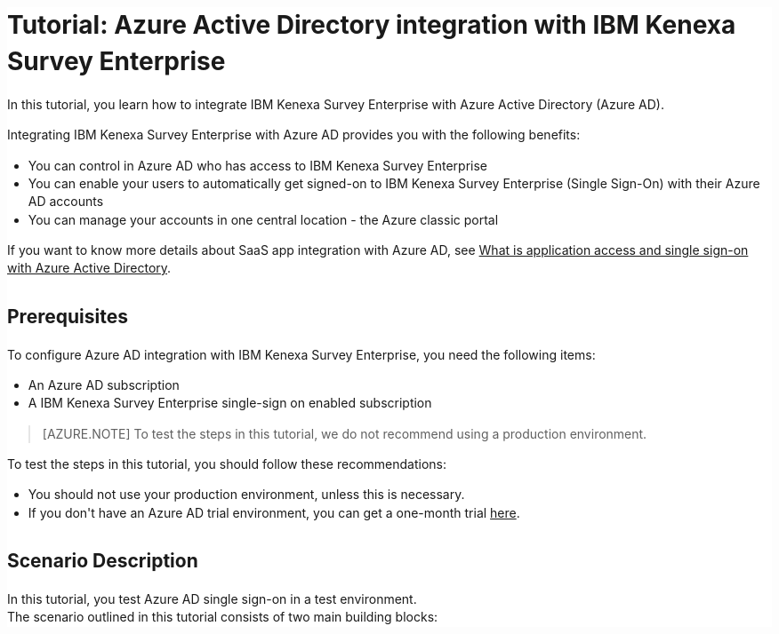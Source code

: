 <properties
	pageTitle="Tutorial: Azure Active Directory integration with Kenexa | Microsoft Azure"
	description="Learn how to configure single sign-on between Azure Active Directory and IBM Kenexa Survey Enterprise."
	services="active-directory"
	documentationCenter=""
	authors="jeevansd"
	manager="stevenpo"
	editor=""/>

<tags
	ms.service="active-directory"
	ms.workload="identity"
	ms.tgt_pltfrm="na"
	ms.devlang="na"
	ms.topic="article"
	ms.date="03/29/2016"
	ms.author="jeedes"/>


# Tutorial: Azure Active Directory integration with IBM Kenexa Survey Enterprise

In this tutorial, you learn how to integrate IBM Kenexa Survey Enterprise with Azure Active Directory (Azure AD).

Integrating IBM Kenexa Survey Enterprise with Azure AD provides you with the following benefits:

- You can control in Azure AD who has access to IBM Kenexa Survey Enterprise
- You can enable your users to automatically get signed-on to IBM Kenexa Survey Enterprise (Single Sign-On) with their Azure AD accounts
- You can manage your accounts in one central location - the Azure classic portal

If you want to know more details about SaaS app integration with Azure AD, see [What is application access and single sign-on with Azure Active Directory](active-directory-appssoaccess-whatis.md).

## Prerequisites

To configure Azure AD integration with IBM Kenexa Survey Enterprise, you need the following items:

- An Azure AD subscription
- A IBM Kenexa Survey Enterprise single-sign on enabled subscription


> [AZURE.NOTE] To test the steps in this tutorial, we do not recommend using a production environment.


To test the steps in this tutorial, you should follow these recommendations:

- You should not use your production environment, unless this is necessary.
- If you don't have an Azure AD trial environment, you can get a one-month trial [here](https://azure.microsoft.com/pricing/free-trial/).


## Scenario Description
In this tutorial, you test Azure AD single sign-on in a test environment. <br>
The scenario outlined in this tutorial consists of two main building blocks:


[1]: ./media/active-directory-saas-kenexasurvey-tutorial/tutorial_general_01.png
[2]: ./media/active-directory-saas-kenexasurvey-tutorial/tutorial_general_02.png
[3]: ./media/active-directory-saas-kenexasurvey-tutorial/tutorial_general_03.png
[4]: ./media/active-directory-saas-kenexasurvey-tutorial/tutorial_general_04.png
[6]: ./media/active-directory-saas-kenexasurvey-tutorial/tutorial_general_05.png
[10]: ./media/active-directory-saas-kenexasurvey-tutorial/tutorial_general_06.png
[11]: ./media/active-directory-saas-kenexasurvey-tutorial/tutorial_general_07.png
[20]: ./media/active-directory-saas-kenexasurvey-tutorial/tutorial_general_100.png
[200]: ./media/active-directory-saas-kenexasurvey-tutorial/tutorial_general_200.png
[201]: ./media/active-directory-saas-kenexasurvey-tutorial/tutorial_general_201.png
[203]: ./media/active-directory-saas-kenexasurvey-tutorial/tutorial_general_203.png
[204]: ./media/active-directory-saas-kenexasurvey-tutorial/tutorial_general_204.png
[205]: ./media/active-directory-saas-kenexasurvey-tutorial/tutorial_general_205.png